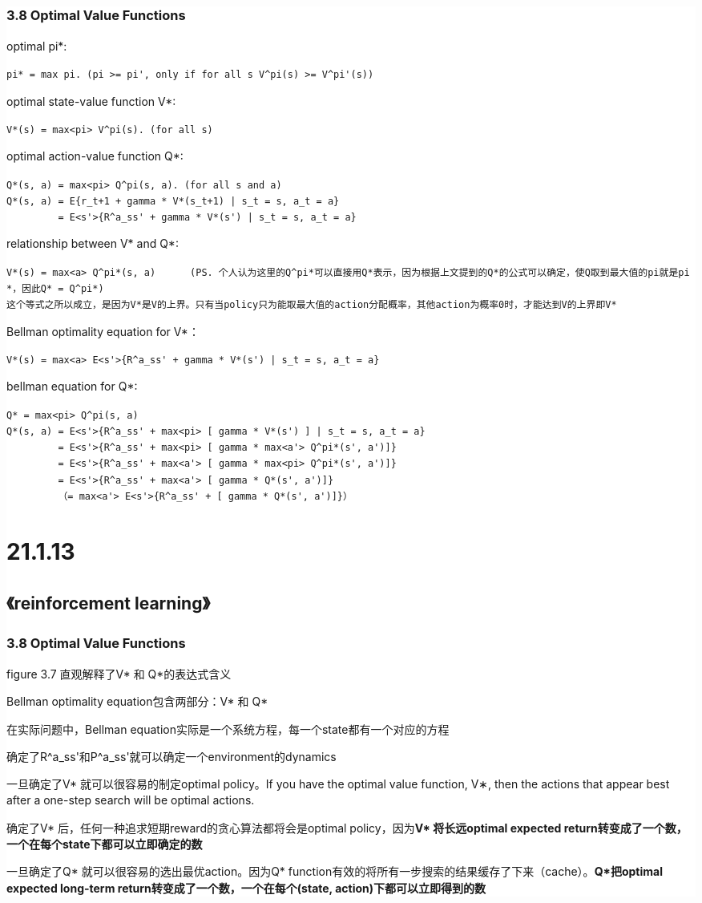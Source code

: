 ### 3.8 Optimal Value Functions
optimal pi*: 

	pi* = max pi. (pi >= pi', only if for all s V^pi(s) >= V^pi'(s))

optimal state-value function V*:

	V*(s) = max<pi> V^pi(s). (for all s)

optimal action-value function Q*:

	Q*(s, a) = max<pi> Q^pi(s, a). (for all s and a)
	Q*(s, a) = E{r_t+1 + gamma * V*(s_t+1) | s_t = s, a_t = a}
			 = E<s'>{R^a_ss' + gamma * V*(s') | s_t = s, a_t = a}

relationship between V* and Q*:

	V*(s) = max<a> Q^pi*(s, a)		(PS. 个人认为这里的Q^pi*可以直接用Q*表示，因为根据上文提到的Q*的公式可以确定，使Q取到最大值的pi就是pi*，因此Q* = Q^pi*)
	这个等式之所以成立，是因为V*是V的上界。只有当policy只为能取最大值的action分配概率，其他action为概率0时，才能达到V的上界即V*

Bellman optimality equation for V*：

	V*(s) = max<a> E<s'>{R^a_ss' + gamma * V*(s') | s_t = s, a_t = a}

bellman equation for Q*:

	Q* = max<pi> Q^pi(s, a)
	Q*(s, a) = E<s'>{R^a_ss' + max<pi> [ gamma * V*(s') ] | s_t = s, a_t = a}
			 = E<s'>{R^a_ss' + max<pi> [ gamma * max<a'> Q^pi*(s', a')]}
			 = E<s'>{R^a_ss' + max<a'> [ gamma * max<pi> Q^pi*(s', a')]}
			 = E<s'>{R^a_ss' + max<a'> [ gamma * Q*(s', a')]}
			 （= max<a'> E<s'>{R^a_ss' + [ gamma * Q*(s', a')]}）


# 21.1.13
## 《reinforcement learning》
### 3.8 Optimal Value Functions

figure 3.7 直观解释了V* 和 Q*的表达式含义

Bellman optimality equation包含两部分：V* 和 Q*

在实际问题中，Bellman equation实际是一个系统方程，每一个state都有一个对应的方程

确定了R^a_ss'和P^a_ss'就可以确定一个environment的dynamics

一旦确定了V* 就可以很容易的制定optimal policy。If you have the optimal value function, V∗, then the actions that appear best after a one-step search will be optimal actions.

确定了V* 后，任何一种追求短期reward的贪心算法都将会是optimal policy，因为**V\* 将长远optimal expected return转变成了一个数，一个在每个state下都可以立即确定的数**

一旦确定了Q* 就可以很容易的选出最优action。因为Q* function有效的将所有一步搜索的结果缓存了下来（cache）。**Q\*把optimal expected long-term return转变成了一个数，一个在每个(state, action)下都可以立即得到的数**
